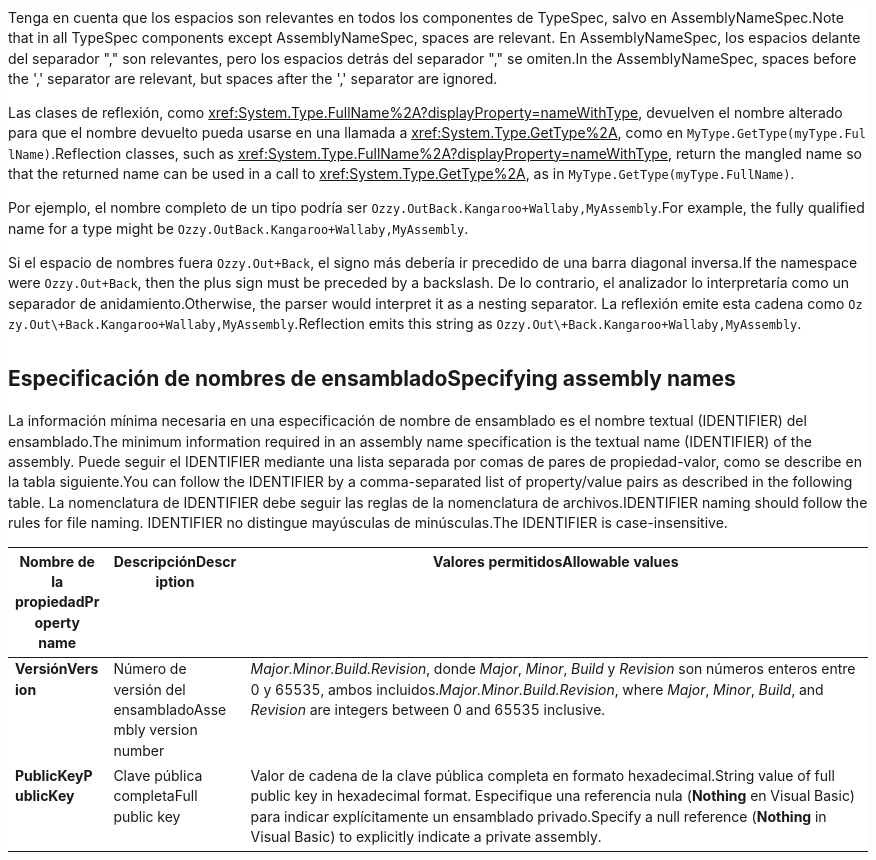 
<span data-ttu-id="9a772-131">Tenga en cuenta que los espacios son relevantes en todos los componentes de TypeSpec, salvo en AssemblyNameSpec.</span><span class="sxs-lookup"><span data-stu-id="9a772-131">Note that in all TypeSpec components except AssemblyNameSpec, spaces are relevant.</span></span> <span data-ttu-id="9a772-132">En AssemblyNameSpec, los espacios delante del separador "," son relevantes, pero los espacios detrás del separador "," se omiten.</span><span class="sxs-lookup"><span data-stu-id="9a772-132">In the AssemblyNameSpec, spaces before the ',' separator are relevant, but spaces after the ',' separator are ignored.</span></span>

<span data-ttu-id="9a772-133">Las clases de reflexión, como <xref:System.Type.FullName%2A?displayProperty=nameWithType>, devuelven el nombre alterado para que el nombre devuelto pueda usarse en una llamada a <xref:System.Type.GetType%2A>, como en `MyType.GetType(myType.FullName)`.</span><span class="sxs-lookup"><span data-stu-id="9a772-133">Reflection classes, such as <xref:System.Type.FullName%2A?displayProperty=nameWithType>, return the mangled name so that the returned name can be used in a call to <xref:System.Type.GetType%2A>, as in `MyType.GetType(myType.FullName)`.</span></span>

<span data-ttu-id="9a772-134">Por ejemplo, el nombre completo de un tipo podría ser `Ozzy.OutBack.Kangaroo+Wallaby,MyAssembly`.</span><span class="sxs-lookup"><span data-stu-id="9a772-134">For example, the fully qualified name for a type might be `Ozzy.OutBack.Kangaroo+Wallaby,MyAssembly`.</span></span>

<span data-ttu-id="9a772-135">Si el espacio de nombres fuera `Ozzy.Out+Back`, el signo más debería ir precedido de una barra diagonal inversa.</span><span class="sxs-lookup"><span data-stu-id="9a772-135">If the namespace were `Ozzy.Out+Back`, then the plus sign must be preceded by a backslash.</span></span> <span data-ttu-id="9a772-136">De lo contrario, el analizador lo interpretaría como un separador de anidamiento.</span><span class="sxs-lookup"><span data-stu-id="9a772-136">Otherwise, the parser would interpret it as a nesting separator.</span></span> <span data-ttu-id="9a772-137">La reflexión emite esta cadena como `Ozzy.Out\+Back.Kangaroo+Wallaby,MyAssembly`.</span><span class="sxs-lookup"><span data-stu-id="9a772-137">Reflection emits this string as `Ozzy.Out\+Back.Kangaroo+Wallaby,MyAssembly`.</span></span>

## <a name="specifying-assembly-names"></a><span data-ttu-id="9a772-138">Especificación de nombres de ensamblado</span><span class="sxs-lookup"><span data-stu-id="9a772-138">Specifying assembly names</span></span>

<span data-ttu-id="9a772-139">La información mínima necesaria en una especificación de nombre de ensamblado es el nombre textual (IDENTIFIER) del ensamblado.</span><span class="sxs-lookup"><span data-stu-id="9a772-139">The minimum information required in an assembly name specification is the textual name (IDENTIFIER) of the assembly.</span></span> <span data-ttu-id="9a772-140">Puede seguir el IDENTIFIER mediante una lista separada por comas de pares de propiedad-valor, como se describe en la tabla siguiente.</span><span class="sxs-lookup"><span data-stu-id="9a772-140">You can follow the IDENTIFIER by a comma-separated list of property/value pairs as described in the following table.</span></span> <span data-ttu-id="9a772-141">La nomenclatura de IDENTIFIER debe seguir las reglas de la nomenclatura de archivos.</span><span class="sxs-lookup"><span data-stu-id="9a772-141">IDENTIFIER naming should follow the rules for file naming.</span></span> <span data-ttu-id="9a772-142">IDENTIFIER no distingue mayúsculas de minúsculas.</span><span class="sxs-lookup"><span data-stu-id="9a772-142">The IDENTIFIER is case-insensitive.</span></span>

|<span data-ttu-id="9a772-143">Nombre de la propiedad</span><span class="sxs-lookup"><span data-stu-id="9a772-143">Property name</span></span>|<span data-ttu-id="9a772-144">Descripción</span><span class="sxs-lookup"><span data-stu-id="9a772-144">Description</span></span>|<span data-ttu-id="9a772-145">Valores permitidos</span><span class="sxs-lookup"><span data-stu-id="9a772-145">Allowable values</span></span>|
|-------------------|-----------------|----------------------|
|<span data-ttu-id="9a772-146">**Versión**</span><span class="sxs-lookup"><span data-stu-id="9a772-146">**Version**</span></span>|<span data-ttu-id="9a772-147">Número de versión del ensamblado</span><span class="sxs-lookup"><span data-stu-id="9a772-147">Assembly version number</span></span>|<span data-ttu-id="9a772-148">*Major.Minor.Build.Revision*, donde *Major*, *Minor*, *Build* y *Revision* son números enteros entre 0 y 65535, ambos incluidos.</span><span class="sxs-lookup"><span data-stu-id="9a772-148">*Major.Minor.Build.Revision*, where *Major*, *Minor*, *Build*, and *Revision* are integers between 0 and 65535 inclusive.</span></span>|
|<span data-ttu-id="9a772-149">**PublicKey**</span><span class="sxs-lookup"><span data-stu-id="9a772-149">**PublicKey**</span></span>|<span data-ttu-id="9a772-150">Clave pública completa</span><span class="sxs-lookup"><span data-stu-id="9a772-150">Full public key</span></span>|<span data-ttu-id="9a772-151">Valor de cadena de la clave pública completa en formato hexadecimal.</span><span class="sxs-lookup"><span data-stu-id="9a772-151">String value of full public key in hexadecimal format.</span></span> <span data-ttu-id="9a772-152">Especifique una referencia nula (**Nothing** en Visual Basic) para indicar explícitamente un ensamblado privado.</span><span class="sxs-lookup"><span data-stu-id="9a772-152">Specify a null reference (**Nothing** in Visual Basic) to explicitly indicate a private assembly.</span></span>|